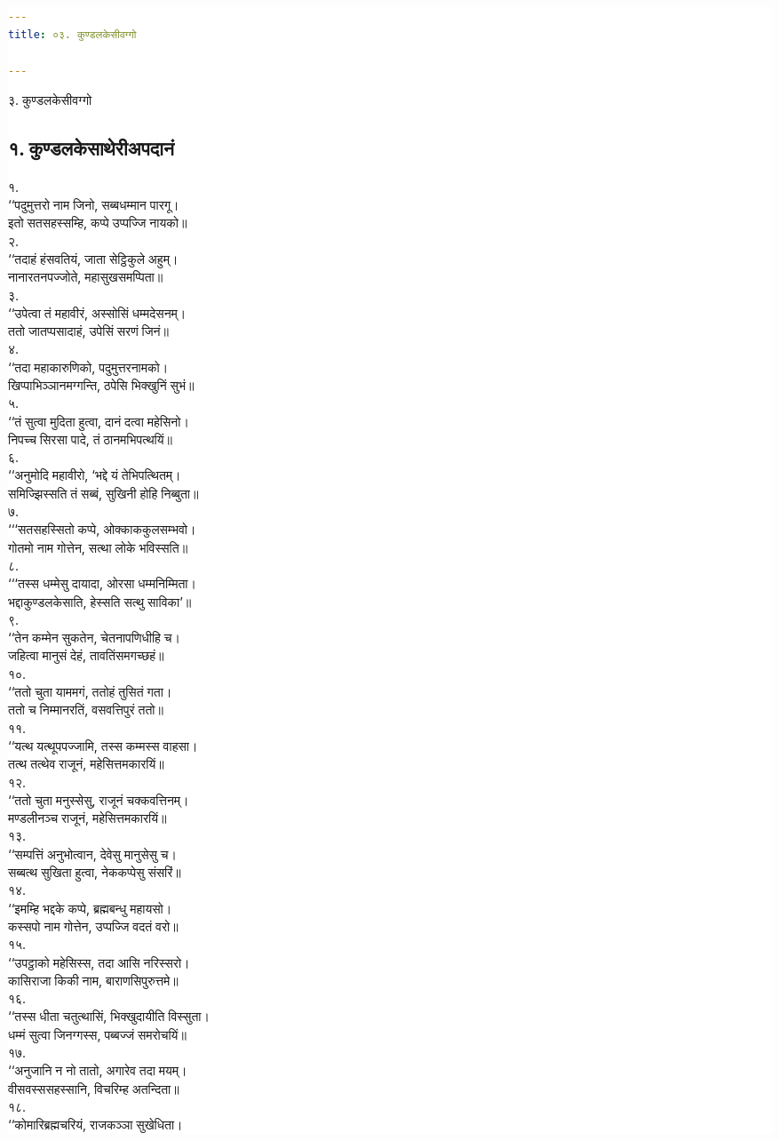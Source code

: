 ```yaml
---
title: ०३. कुण्डलकेसीवग्गो

---
```

३. कुण्डलकेसीवग्गो  


## १. कुण्डलकेसाथेरीअपदानं

१.  
‘‘पदुमुत्तरो नाम जिनो, सब्बधम्मान पारगू।  
इतो सतसहस्सम्हि, कप्पे उप्पज्जि नायको॥  
२.  
‘‘तदाहं हंसवतियं, जाता सेट्ठिकुले अहुम्।  
नानारतनपज्जोते, महासुखसमप्पिता॥  
३.  
‘‘उपेत्वा तं महावीरं, अस्सोसिं धम्मदेसनम्।  
ततो जातप्पसादाहं, उपेसिं सरणं जिनं॥  
४.  
‘‘तदा महाकारुणिको, पदुमुत्तरनामको।  
खिप्पाभिञ्ञानमग्गन्ति, ठपेसि भिक्खुनिं सुभं॥  
५.  
‘‘तं सुत्वा मुदिता हुत्वा, दानं दत्वा महेसिनो।  
निपच्च सिरसा पादे, तं ठानमभिपत्थयिं॥  
६.  
‘‘अनुमोदि महावीरो, ‘भद्दे यं तेभिपत्थितम्।  
समिज्झिस्सति तं सब्बं, सुखिनी होहि निब्बुता॥  
७.  
‘‘‘सतसहस्सितो कप्पे, ओक्काककुलसम्भवो।  
गोतमो नाम गोत्तेन, सत्था लोके भविस्सति॥  
८.  
‘‘‘तस्स धम्मेसु दायादा, ओरसा धम्मनिम्मिता।  
भद्दाकुण्डलकेसाति, हेस्सति सत्थु साविका’॥  
९.  
‘‘तेन कम्मेन सुकतेन, चेतनापणिधीहि च।  
जहित्वा मानुसं देहं, तावतिंसमगच्छहं॥  
१०.  
‘‘ततो चुता याममगं, ततोहं तुसितं गता।  
ततो च निम्मानरतिं, वसवत्तिपुरं ततो॥  
११.  
‘‘यत्थ यत्थूपपज्जामि, तस्स कम्मस्स वाहसा।  
तत्थ तत्थेव राजूनं, महेसित्तमकारयिं॥  
१२.  
‘‘ततो चुता मनुस्सेसु, राजूनं चक्कवत्तिनम्।  
मण्डलीनञ्च राजूनं, महेसित्तमकारयिं॥  
१३.  
‘‘सम्पत्तिं अनुभोत्वान, देवेसु मानुसेसु च।  
सब्बत्थ सुखिता हुत्वा, नेककप्पेसु संसरिं॥  
१४.  
‘‘इमम्हि भद्दके कप्पे, ब्रह्मबन्धु महायसो।  
कस्सपो नाम गोत्तेन, उप्पज्जि वदतं वरो॥  
१५.  
‘‘उपट्ठाको महेसिस्स, तदा आसि नरिस्सरो।  
कासिराजा किकी नाम, बाराणसिपुरुत्तमे॥  
१६.  
‘‘तस्स धीता चतुत्थासिं, भिक्खुदायीति विस्सुता।  
धम्मं सुत्वा जिनग्गस्स, पब्बज्जं समरोचयिं॥  
१७.  
‘‘अनुजानि न नो तातो, अगारेव तदा मयम्।  
वीसवस्ससहस्सानि, विचरिम्ह अतन्दिता॥  
१८.  
‘‘कोमारिब्रह्मचरियं, राजकञ्ञा सुखेधिता।  